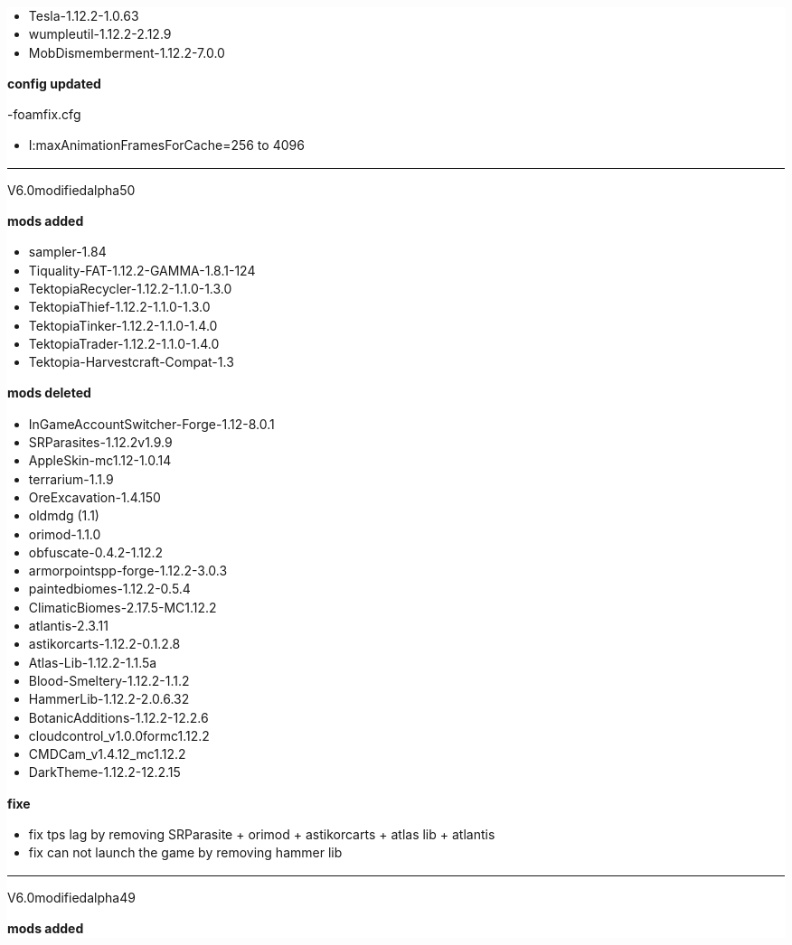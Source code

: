 * Tesla-1.12.2-1.0.63
* wumpleutil-1.12.2-2.12.9
* MobDismemberment-1.12.2-7.0.0

**config updated**

-foamfix.cfg
* I:maxAnimationFramesForCache=256 to 4096

---------------------------------------------------------------------------------

V6.0modifiedalpha50


**mods added**

* sampler-1.84
* Tiquality-FAT-1.12.2-GAMMA-1.8.1-124
* TektopiaRecycler-1.12.2-1.1.0-1.3.0
* TektopiaThief-1.12.2-1.1.0-1.3.0
* TektopiaTinker-1.12.2-1.1.0-1.4.0
* TektopiaTrader-1.12.2-1.1.0-1.4.0
* Tektopia-Harvestcraft-Compat-1.3

**mods deleted**

* InGameAccountSwitcher-Forge-1.12-8.0.1
* SRParasites-1.12.2v1.9.9
* AppleSkin-mc1.12-1.0.14
* terrarium-1.1.9
* OreExcavation-1.4.150
* oldmdg (1.1)
* orimod-1.1.0
* obfuscate-0.4.2-1.12.2
* armorpointspp-forge-1.12.2-3.0.3
* paintedbiomes-1.12.2-0.5.4
* ClimaticBiomes-2.17.5-MC1.12.2
* atlantis-2.3.11
* astikorcarts-1.12.2-0.1.2.8
* Atlas-Lib-1.12.2-1.1.5a
* Blood-Smeltery-1.12.2-1.1.2
* HammerLib-1.12.2-2.0.6.32
* BotanicAdditions-1.12.2-12.2.6
* cloudcontrol_v1.0.0formc1.12.2
* CMDCam_v1.4.12_mc1.12.2
* DarkTheme-1.12.2-12.2.15
 
**fixe**

* fix tps lag by removing SRParasite + orimod + astikorcarts + atlas lib + atlantis
* fix can not launch the game by removing hammer lib

---------------------------------------------------------------------------------

V6.0modifiedalpha49

**mods added**
